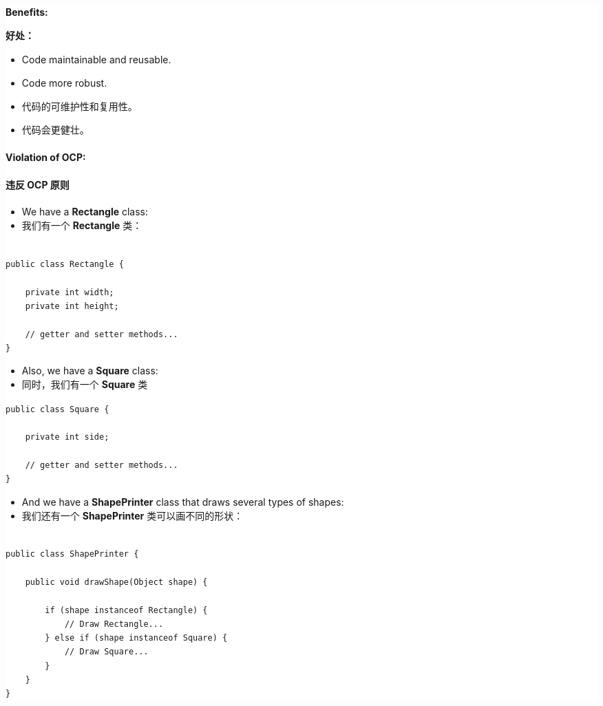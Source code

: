 **Benefits:**

**好处：**

- Code maintainable and reusable.
- Code more robust.

- 代码的可维护性和复用性。
- 代码会更健壮。

#### **Violation of OCP:**

#### **违反 OCP 原则**

- We have a **Rectangle** class:
-  我们有一个 **Rectangle** 类：

```

public class Rectangle {
 
    private int width;
    private int height;
 
    // getter and setter methods...
}
```

- Also, we have a **Square** class:
- 同时，我们有一个 **Square** 类

```
public class Square {
 
    private int side;
 
    // getter and setter methods...
}
```

- And we have a **ShapePrinter** class that draws several types of shapes:
- 我们还有一个 **ShapePrinter** 类可以画不同的形状：

```

public class ShapePrinter {
 
    public void drawShape(Object shape) {
 
        if (shape instanceof Rectangle) {
            // Draw Rectangle...
        } else if (shape instanceof Square) {
            // Draw Square...
        }
    }
}
```
